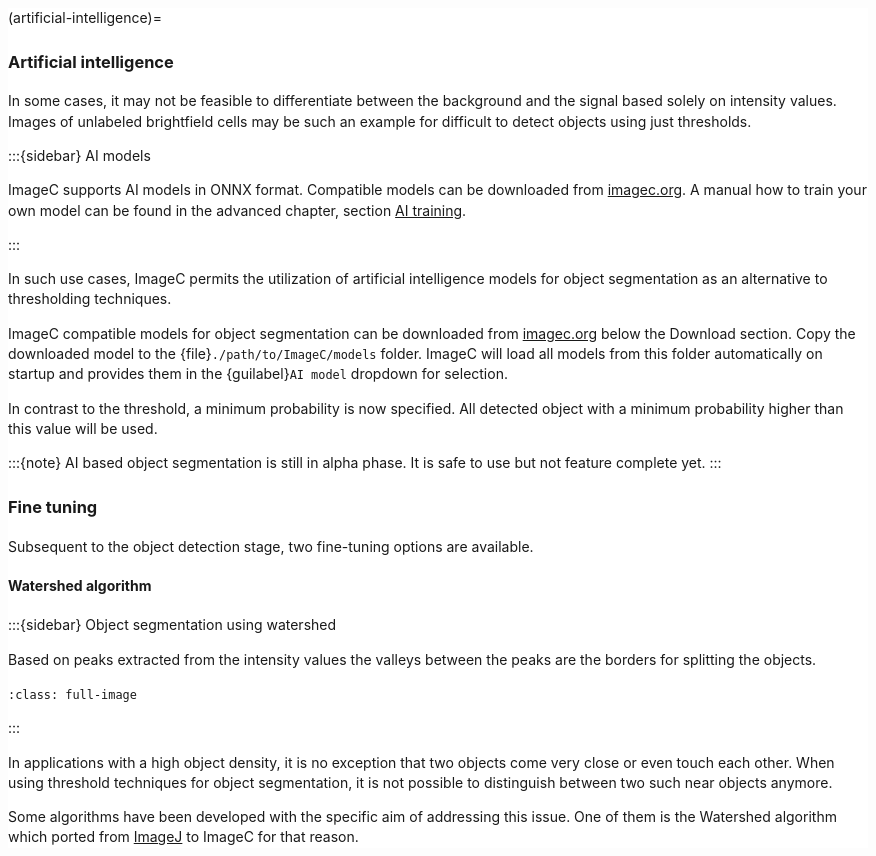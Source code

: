 (artificial-intelligence)=
### Artificial intelligence

In some cases, it may not be feasible to differentiate between the background and the signal based solely on intensity values.
Images of unlabeled brightfield cells may be such an example for difficult to detect objects using just thresholds.

:::{sidebar} AI models

ImageC supports AI models in ONNX format.
Compatible models can be downloaded from [imagec.org](https://imagec.org).
A manual how to train your own model can be found in the advanced chapter, section [AI training](ai-training).

:::

In such use cases, ImageC permits the utilization of artificial intelligence models for object segmentation as an alternative to thresholding techniques.

ImageC compatible models for object segmentation can be downloaded from [imagec.org](https://imagec.org) below the Download section.
Copy the downloaded model to the {file}`./path/to/ImageC/models` folder.
ImageC will load all models from this folder automatically on startup and provides them in the {guilabel}`AI model` dropdown for selection.

In contrast to the threshold, a minimum probability is now specified.
All detected object with a minimum probability higher than this value will be used.

:::{note}
AI based object segmentation is still in alpha phase.
It is safe to use but not feature complete yet.
:::

### Fine tuning

Subsequent to the object detection stage, two fine-tuning options are available.

#### Watershed algorithm

:::{sidebar} Object segmentation using watershed

Based on peaks extracted from the intensity values the valleys between the peaks are the borders for splitting the objects.

```{figure} images/watershed.drawio.svg
:class: full-image
```

:::

In applications with a high object density, it is no exception that two objects come very close or even touch each other.
When using threshold techniques for object segmentation, it is not possible to distinguish between two such near objects anymore.

Some algorithms have been developed with the specific aim of addressing this issue.
One of them is the Watershed algorithm which ported from [ImageJ](https://imagej.net/imaging/watershed) to ImageC for that reason.
